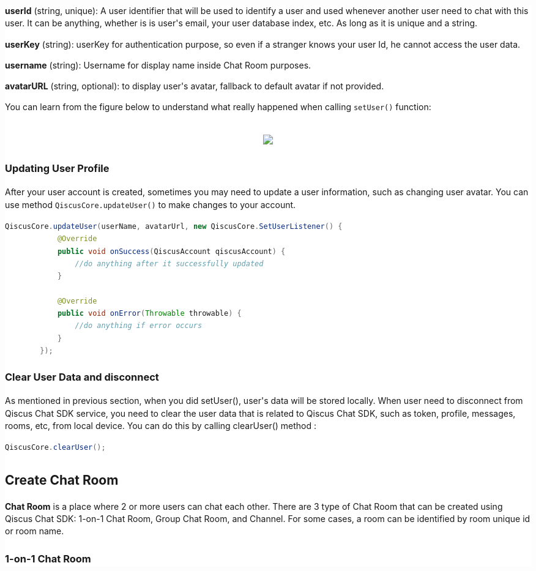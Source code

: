 **userId** (string, unique): A user identifier that will be used to identify a user and used whenever another user need to chat with this user. It can be anything, whether is is user's email, your user database index, etc. As long as it is unique and a string.

**userKey** (string): userKey for authentication purpose, so even if a stranger knows your user Id, he cannot access the user data.

**username** (string): Username for display name inside Chat Room purposes.

**avatarURL** (string, optional): to display user's avatar, fallback to default avatar if not provided.

You can learn from the figure below to understand what really happened when calling `setUser()` function:

<p align="center"><br/><img src="https://raw.githubusercontent.com/qiscus/qiscus-sdk-android/develop/screenshot/set_user.png" width="80%" /><br/></p>


### Updating User Profile

After your user account is created, sometimes you may need to update a user information, such as changing user avatar. You can use method `QiscusCore.updateUser()` to make changes to your account.


```java
QiscusCore.updateUser(userName, avatarUrl, new QiscusCore.SetUserListener() {
            @Override
            public void onSuccess(QiscusAccount qiscusAccount) {
                //do anything after it successfully updated
            }

            @Override
            public void onError(Throwable throwable) {
                //do anything if error occurs
            }
        });
```

### Clear User Data and disconnect

As mentioned in previous section, when you did setUser(), user's data will be stored locally. When user need to disconnect from Qiscus Chat SDK service, you need to clear the user data that is related to Qiscus Chat SDK, such as token, profile, messages, rooms, etc, from local device. You can do this by calling clearUser() method :

```java
QiscusCore.clearUser();
```

## Create Chat Room

**Chat Room** is a place where 2 or more users can chat each other. There are 3 type of Chat Room that can be created using Qiscus Chat SDK: 1-on-1 Chat Room, Group Chat Room, and Channel. For some cases, a room can be identified by room unique id or room name. 

### 1-on-1 Chat Room
